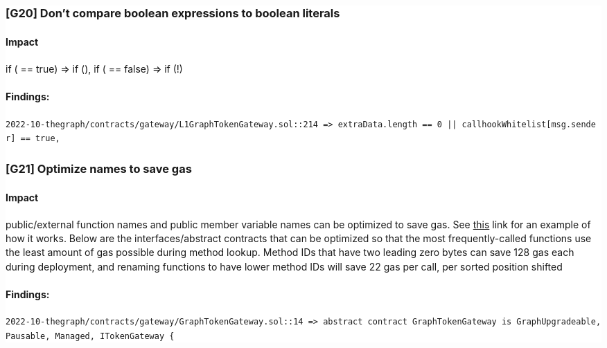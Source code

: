 

### [G20] Don’t compare boolean expressions to boolean literals

#### Impact
if (<x> == true) => if (<x>), if (<x> == false) => if (!<x>)
#### Findings:
```
2022-10-thegraph/contracts/gateway/L1GraphTokenGateway.sol::214 => extraData.length == 0 || callhookWhitelist[msg.sender] == true,
```



### [G21] Optimize names to save gas

#### Impact
public/external function names and public member variable names can be optimized to save gas. See [this](https://gist.github.com/IllIllI000/a5d8b486a8259f9f77891a919febd1a9)
 link for an example of how it works. Below are the interfaces/abstract 
contracts that can be optimized so that the most frequently-called 
functions use the least amount of gas possible during method lookup. 
Method IDs that have two leading zero bytes can save 128 gas each during deployment, and renaming functions to have lower method IDs will save 22 gas per call, per sorted position shifted
#### Findings:
```
2022-10-thegraph/contracts/gateway/GraphTokenGateway.sol::14 => abstract contract GraphTokenGateway is GraphUpgradeable, Pausable, Managed, ITokenGateway {
```




